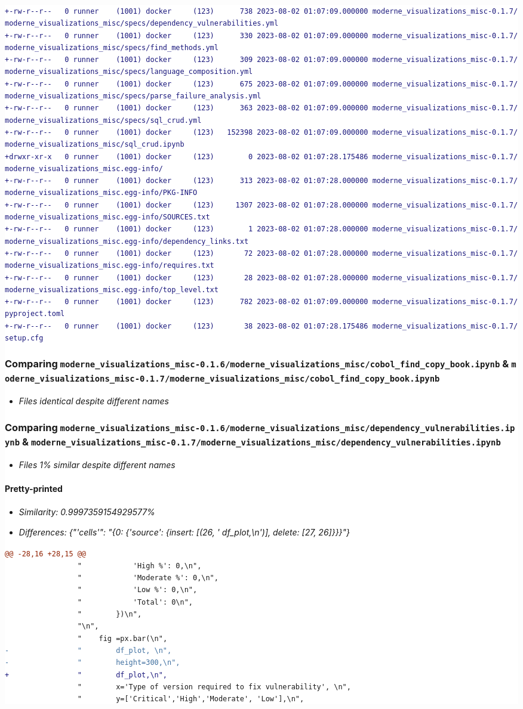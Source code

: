 ```diff
+-rw-r--r--   0 runner    (1001) docker     (123)      738 2023-08-02 01:07:09.000000 moderne_visualizations_misc-0.1.7/moderne_visualizations_misc/specs/dependency_vulnerabilities.yml
+-rw-r--r--   0 runner    (1001) docker     (123)      330 2023-08-02 01:07:09.000000 moderne_visualizations_misc-0.1.7/moderne_visualizations_misc/specs/find_methods.yml
+-rw-r--r--   0 runner    (1001) docker     (123)      309 2023-08-02 01:07:09.000000 moderne_visualizations_misc-0.1.7/moderne_visualizations_misc/specs/language_composition.yml
+-rw-r--r--   0 runner    (1001) docker     (123)      675 2023-08-02 01:07:09.000000 moderne_visualizations_misc-0.1.7/moderne_visualizations_misc/specs/parse_failure_analysis.yml
+-rw-r--r--   0 runner    (1001) docker     (123)      363 2023-08-02 01:07:09.000000 moderne_visualizations_misc-0.1.7/moderne_visualizations_misc/specs/sql_crud.yml
+-rw-r--r--   0 runner    (1001) docker     (123)   152398 2023-08-02 01:07:09.000000 moderne_visualizations_misc-0.1.7/moderne_visualizations_misc/sql_crud.ipynb
+drwxr-xr-x   0 runner    (1001) docker     (123)        0 2023-08-02 01:07:28.175486 moderne_visualizations_misc-0.1.7/moderne_visualizations_misc.egg-info/
+-rw-r--r--   0 runner    (1001) docker     (123)      313 2023-08-02 01:07:28.000000 moderne_visualizations_misc-0.1.7/moderne_visualizations_misc.egg-info/PKG-INFO
+-rw-r--r--   0 runner    (1001) docker     (123)     1307 2023-08-02 01:07:28.000000 moderne_visualizations_misc-0.1.7/moderne_visualizations_misc.egg-info/SOURCES.txt
+-rw-r--r--   0 runner    (1001) docker     (123)        1 2023-08-02 01:07:28.000000 moderne_visualizations_misc-0.1.7/moderne_visualizations_misc.egg-info/dependency_links.txt
+-rw-r--r--   0 runner    (1001) docker     (123)       72 2023-08-02 01:07:28.000000 moderne_visualizations_misc-0.1.7/moderne_visualizations_misc.egg-info/requires.txt
+-rw-r--r--   0 runner    (1001) docker     (123)       28 2023-08-02 01:07:28.000000 moderne_visualizations_misc-0.1.7/moderne_visualizations_misc.egg-info/top_level.txt
+-rw-r--r--   0 runner    (1001) docker     (123)      782 2023-08-02 01:07:09.000000 moderne_visualizations_misc-0.1.7/pyproject.toml
+-rw-r--r--   0 runner    (1001) docker     (123)       38 2023-08-02 01:07:28.175486 moderne_visualizations_misc-0.1.7/setup.cfg
```

### Comparing `moderne_visualizations_misc-0.1.6/moderne_visualizations_misc/cobol_find_copy_book.ipynb` & `moderne_visualizations_misc-0.1.7/moderne_visualizations_misc/cobol_find_copy_book.ipynb`

 * *Files identical despite different names*

### Comparing `moderne_visualizations_misc-0.1.6/moderne_visualizations_misc/dependency_vulnerabilities.ipynb` & `moderne_visualizations_misc-0.1.7/moderne_visualizations_misc/dependency_vulnerabilities.ipynb`

 * *Files 1% similar despite different names*

#### Pretty-printed

 * *Similarity: 0.9997359154929577%*

 * *Differences: {"'cells'": "{0: {'source': {insert: [(26, '        df_plot,\\n')], delete: [27, 26]}}}"}*

```diff
@@ -28,16 +28,15 @@
                 "            'High %': 0,\n",
                 "            'Moderate %': 0,\n",
                 "            'Low %': 0,\n",
                 "            'Total': 0\n",
                 "        })\n",
                 "\n",
                 "    fig =px.bar(\n",
-                "        df_plot, \n",
-                "        height=300,\n",
+                "        df_plot,\n",
                 "        x='Type of version required to fix vulnerability', \n",
                 "        y=['Critical','High','Moderate', 'Low'],\n",
```